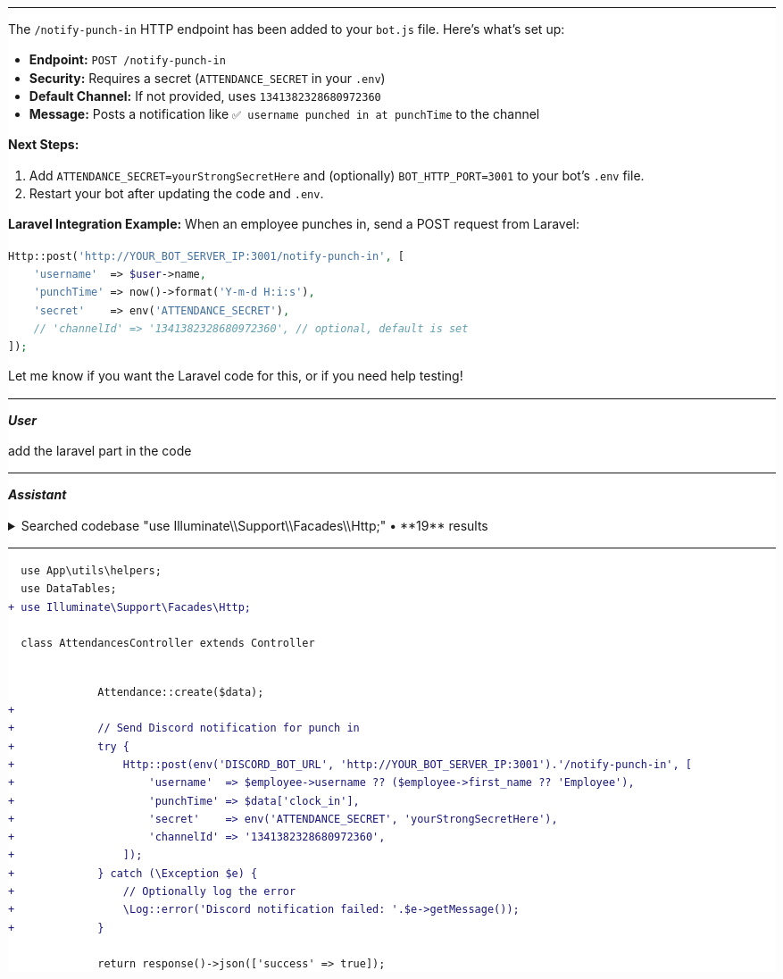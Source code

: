
---

The `/notify-punch-in` HTTP endpoint has been added to your `bot.js` file. Here’s what’s set up:

- **Endpoint:** `POST /notify-punch-in`
- **Security:** Requires a secret (`ATTENDANCE_SECRET` in your `.env`)
- **Default Channel:** If not provided, uses `1341382328680972360`
- **Message:** Posts a notification like `✅ username punched in at punchTime` to the channel

**Next Steps:**
1. Add `ATTENDANCE_SECRET=yourStrongSecretHere` and (optionally) `BOT_HTTP_PORT=3001` to your bot’s `.env` file.
2. Restart your bot after updating the code and `.env`.

**Laravel Integration Example:**
When an employee punches in, send a POST request from Laravel:
```php
Http::post('http://YOUR_BOT_SERVER_IP:3001/notify-punch-in', [
    'username'  => $user->name,
    'punchTime' => now()->format('Y-m-d H:i:s'),
    'secret'    => env('ATTENDANCE_SECRET'),
    // 'channelId' => '1341382328680972360', // optional, default is set
]);
```

Let me know if you want the Laravel code for this, or if you need help testing!

---

_**User**_

add the laravel part in the code

---

_**Assistant**_

<details><summary>Searched codebase "use Illuminate\\Support\\Facades\\Http;" • **19** results</summary></details>

---

```diff
  use App\utils\helpers;
  use DataTables;
+ use Illuminate\Support\Facades\Http;
  
  class AttendancesController extends Controller
```

```diff
  
              Attendance::create($data);
+ 
+             // Send Discord notification for punch in
+             try {
+                 Http::post(env('DISCORD_BOT_URL', 'http://YOUR_BOT_SERVER_IP:3001').'/notify-punch-in', [
+                     'username'  => $employee->username ?? ($employee->first_name ?? 'Employee'),
+                     'punchTime' => $data['clock_in'],
+                     'secret'    => env('ATTENDANCE_SECRET', 'yourStrongSecretHere'),
+                     'channelId' => '1341382328680972360',
+                 ]);
+             } catch (\Exception $e) {
+                 // Optionally log the error
+                 \Log::error('Discord notification failed: '.$e->getMessage());
+             }
  
              return response()->json(['success' => true]);
```

